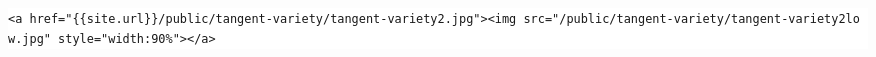     <a href="{{site.url}}/public/tangent-variety/tangent-variety2.jpg"><img src="/public/tangent-variety/tangent-variety2low.jpg" style="width:90%"></a>
